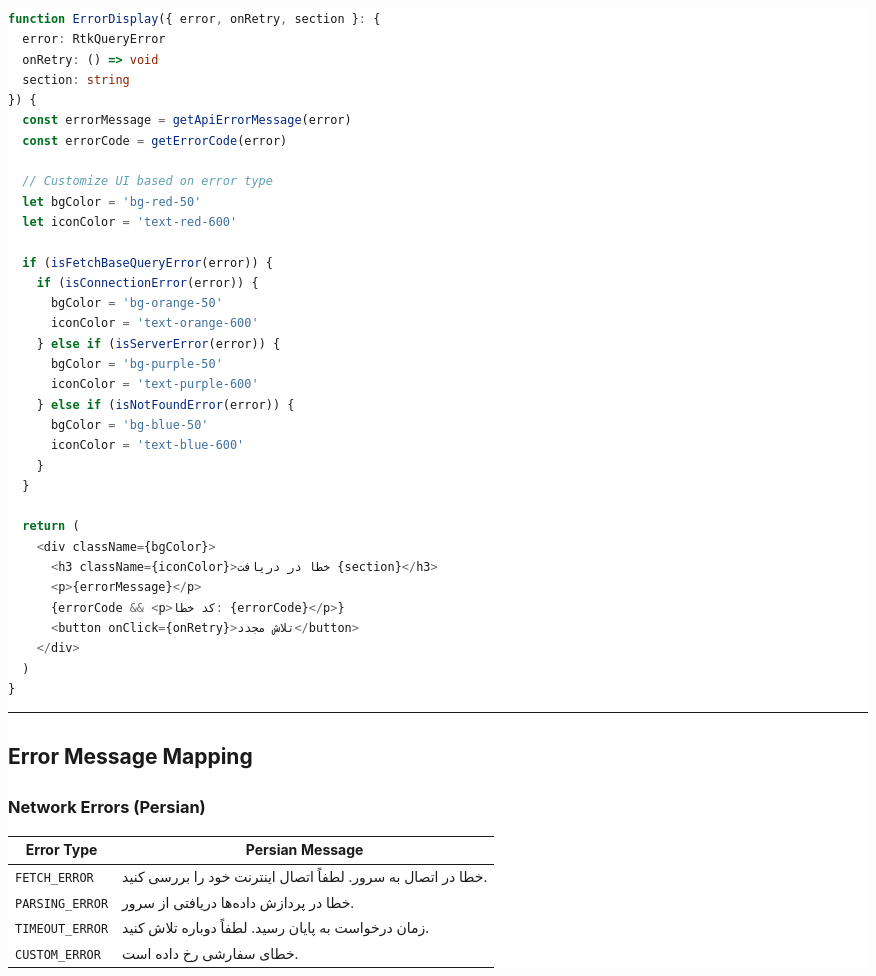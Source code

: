```typescript
function ErrorDisplay({ error, onRetry, section }: {
  error: RtkQueryError
  onRetry: () => void
  section: string
}) {
  const errorMessage = getApiErrorMessage(error)
  const errorCode = getErrorCode(error)

  // Customize UI based on error type
  let bgColor = 'bg-red-50'
  let iconColor = 'text-red-600'

  if (isFetchBaseQueryError(error)) {
    if (isConnectionError(error)) {
      bgColor = 'bg-orange-50'
      iconColor = 'text-orange-600'
    } else if (isServerError(error)) {
      bgColor = 'bg-purple-50'
      iconColor = 'text-purple-600'
    } else if (isNotFoundError(error)) {
      bgColor = 'bg-blue-50'
      iconColor = 'text-blue-600'
    }
  }

  return (
    <div className={bgColor}>
      <h3 className={iconColor}>خطا در دریافت {section}</h3>
      <p>{errorMessage}</p>
      {errorCode && <p>کد خطا: {errorCode}</p>}
      <button onClick={onRetry}>تلاش مجدد</button>
    </div>
  )
}
```

---

## Error Message Mapping

### Network Errors (Persian)

| Error Type | Persian Message |
|------------|----------------|
| `FETCH_ERROR` | خطا در اتصال به سرور. لطفاً اتصال اینترنت خود را بررسی کنید. |
| `PARSING_ERROR` | خطا در پردازش داده‌ها دریافتی از سرور. |
| `TIMEOUT_ERROR` | زمان درخواست به پایان رسید. لطفاً دوباره تلاش کنید. |
| `CUSTOM_ERROR` | خطای سفارشی رخ داده است. |
